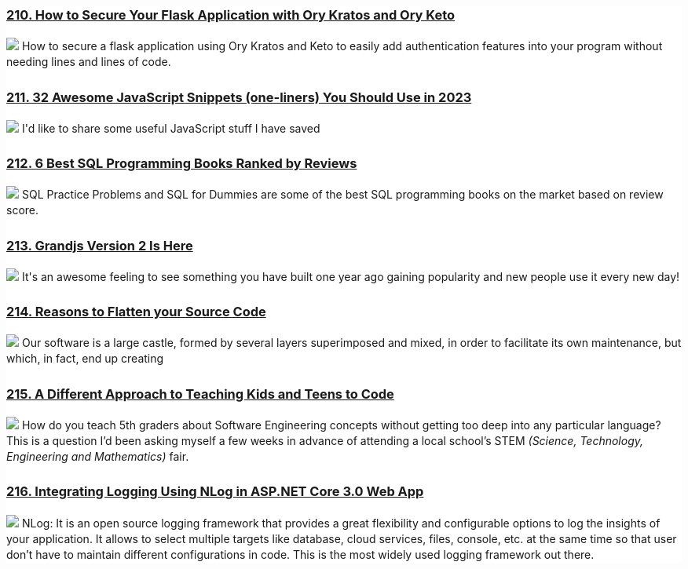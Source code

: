 ### [210. How to Secure Your Flask Application with Ory Kratos and Ory Keto](https://hackernoon.com/how-to-secure-your-flask-application-with-ory-kratos-and-ory-keto)
![](https://cdn.hackernoon.com/images/ARCWTrgYpoc531106B2eMedWoT42-rn93hg5.jpeg)
How to secure a flask application using Ory Kratos and Keto to easily add authentication features into your program without needing lines and lines of code.

### [211. 32 Awesome JavaScript Snippets (one-liners) You Should Use in 2023 ](https://hackernoon.com/32-awesome-javascript-snippets-one-liners-you-should-use-in-2023)
![](https://cdn.hackernoon.com/images/RX8xMnl8Q5fsB6oGTIzeeX6BLfh1-n692kiv.jpeg)
I'd like to share some useful JavaScript stuff I have saved 

### [212. 6 Best SQL Programming Books Ranked by Reviews](https://hackernoon.com/6-best-sql-programming-books-ranked-by-reviews)
![](https://cdn.hackernoon.com/images/t4EWQ6W18hPhx6xE6pfPwMH58EL2-9sm3f0o.jpeg)
SQL Practice Problems and SQL for Dummies are some of the best SQL programming books on the market based on review score.

### [213. Grandjs Version 2 Is Here](https://hackernoon.com/grandjs-version-2-is-here-ka4v3ytm)
![](https://cdn.hackernoon.com/images/ku4s3ypn.jpg)
It's an awesome feeling to see something you have built one year ago gaining popularity and new people use it every new day!

### [214. Reasons to Flatten your Source Code](https://hackernoon.com/reasons-to-flatten-your-source-code-nt4033nm)
![](https://cdn.hackernoon.com/images/BhJEeRh64dRZDVWSwvuqi0gN6xP2-fvj23qq.jpeg)
Our software is a large castle, formed by several layers superimposed and mixed, in order to facilitate its own maintenance, but which, in fact, end up creating

### [215. A Different Approach to Teaching Kids and Teens to Code](https://hackernoon.com/a-different-approach-to-teaching-kids-and-teens-to-code-43b7192644c9)
![](https://hackernoon.com/hn-images/1*Oly0fdK0QreoSwX3dwvAWQ.png)
How do you teach 5th graders about Software Engineering concepts without getting too deep into any particular language? This is a question I’d been asking myself a few weeks in advance of attending a local school’s STEM<em> (Science, Technology, Engineering and Mathematics)</em> fair.

### [216. Integrating Logging Using NLog in ASP.NET Core 3.0 Web App](https://hackernoon.com/integrating-logging-using-nlog-in-aspnet-core-30-web-app-6f1v31be)
![](https://cdn.hackernoon.com/images/te15p3z84.jpg)
NLog: It is an open source logging framework that provides a great flexibility and configurable options to log the insights of your application. It allows to select multiple targets like database, cloud services, files, console, etc. at the same time so that user don’t have to maintain different configurations in code. This is the most widely used logging framework out there.
